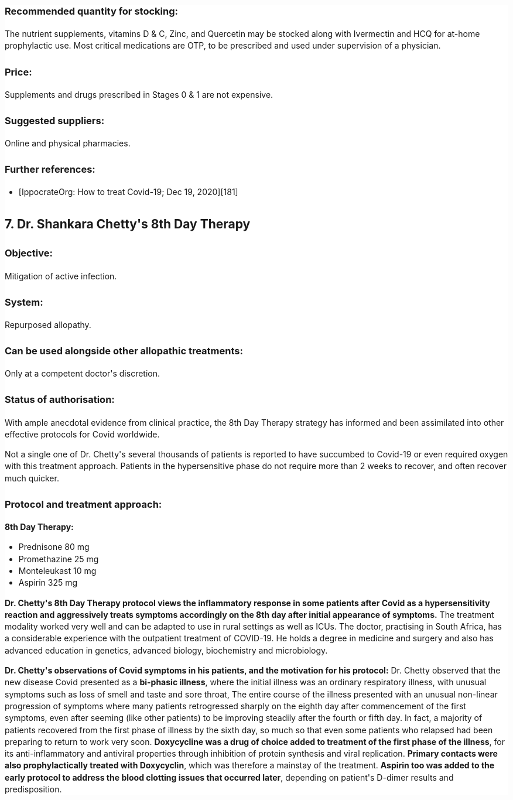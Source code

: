 ### Recommended quantity for stocking:
The nutrient supplements, vitamins D & C, Zinc, and Quercetin may be stocked along with Ivermectin and HCQ for at-home prophylactic use. Most critical medications are OTP, to be prescribed and used under supervision of a physician.

### Price:
Supplements and drugs prescribed in Stages 0 & 1 are not expensive.

### Suggested suppliers:
Online and physical pharmacies.

### Further references:                          
   - [IppocrateOrg: How to treat Covid-19; Dec 19, 2020][181]

## 7. Dr. Shankara Chetty's 8th Day Therapy

### Objective: 
Mitigation of active infection.

### System:
Repurposed allopathy.

### Can be used alongside other allopathic treatments:
Only at a competent doctor's discretion.

### Status of authorisation:
With ample anecdotal evidence from clinical practice, the 8th Day Therapy strategy has informed and been assimilated into other effective protocols for Covid worldwide.

Not a single one of Dr. Chetty's several thousands of patients is reported to have succumbed to Covid-19 or even required oxygen with this treatment approach. Patients in the hypersensitive phase do not require more than 2 weeks to recover, and often recover much quicker.

### Protocol and treatment approach:
**8th Day Therapy:** 
   - Prednisone 80 mg
   - Promethazine 25 mg 
   - Monteleukast 10 mg 
   - Aspirin 325 mg

**Dr. Chetty's 8th Day Therapy protocol views the inflammatory response in some patients after Covid as a hypersensitivity reaction and aggressively treats symptoms accordingly on the 8th day after initial appearance of symptoms.** The treatment modality worked very well and can be adapted to use in rural settings as well as ICUs. The doctor, practising in South Africa, has a considerable experience with the outpatient treatment of COVID-19. He holds a degree in medicine and surgery and also has advanced education in genetics, advanced biology, biochemistry and microbiology. 

**Dr. Chetty's observations of Covid symptoms in his patients, and the motivation for his protocol:**
Dr. Chetty observed that the new disease Covid presented as a **bi-phasic illness**, where the initial illness was an ordinary respiratory illness, with unusual symptoms such as loss of smell and taste and sore throat, The entire course of the illness presented with an unusual non-linear progression of symptoms where many patients retrogressed sharply on the eighth day after commencement of the first symptoms, even after seeming (like other patients) to be improving steadily after the fourth or fifth day. In fact, a majority of patients recovered from the first phase of illness by the sixth day, so much so that even some patients who relapsed had been preparing to return to work very soon. **Doxycycline was a drug of choice added to treatment of the first phase of the illness**, for its anti-inflammatory and antiviral properties through inhibition of protein synthesis and viral replication. **Primary contacts were also prophylactically treated with Doxycyclin**, which was therefore a mainstay of the treatment. **Aspirin too was added to the early protocol to address the blood clotting issues that occurred later**, depending on patient's D-dimer results and predisposition.
